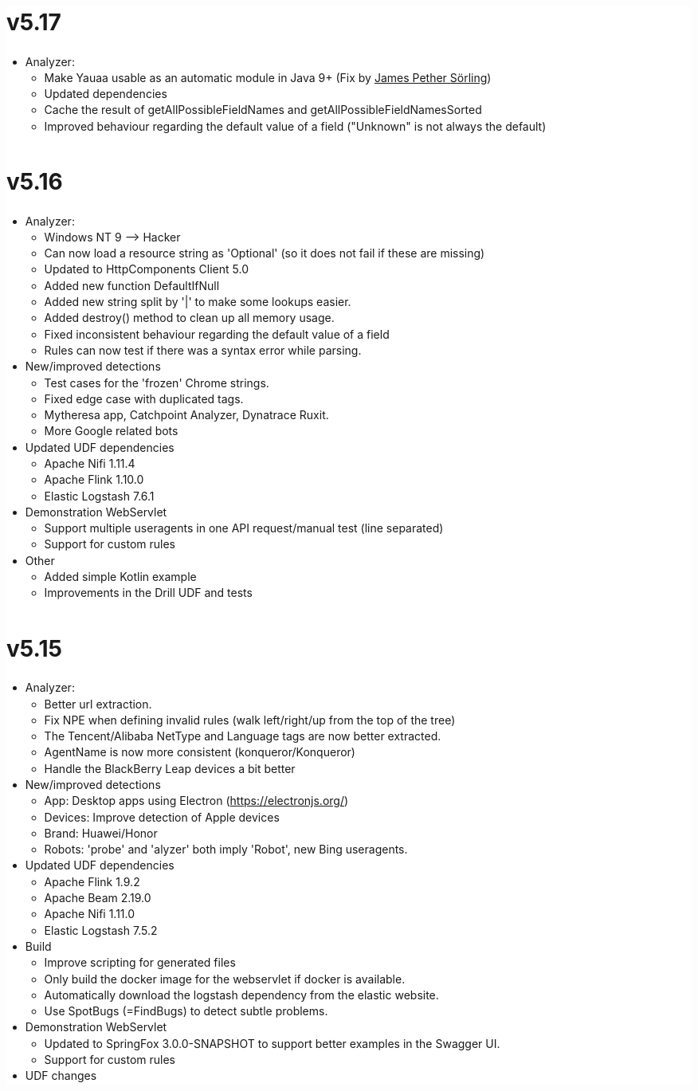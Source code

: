 v5.17
===
- Analyzer:
  - Make Yauaa usable as an automatic module in Java 9+ (Fix by [James Pether Sörling](https://github.com/pethers))
  - Updated dependencies
  - Cache the result of getAllPossibleFieldNames and getAllPossibleFieldNamesSorted
  - Improved behaviour regarding the default value of a field ("Unknown" is not always the default)

v5.16
===
- Analyzer:
  - Windows NT 9 --> Hacker
  - Can now load a resource string as 'Optional' (so it does not fail if these are missing)
  - Updated to HttpComponents Client 5.0
  - Added new function DefaultIfNull
  - Added new string split by '|' to make some lookups easier.
  - Added destroy() method to clean up all memory usage.
  - Fixed inconsistent behaviour regarding the default value of a field
  - Rules can now test if there was a syntax error while parsing.
- New/improved detections
  - Test cases for the 'frozen' Chrome strings.
  - Fixed edge case with duplicated tags.
  - Mytheresa app, Catchpoint Analyzer, Dynatrace Ruxit.
  - More Google related bots
- Updated UDF dependencies
  - Apache Nifi      1.11.4
  - Apache Flink     1.10.0
  - Elastic Logstash 7.6.1
- Demonstration WebServlet
  - Support multiple useragents in one API request/manual test (line separated)
  - Support for custom rules
- Other
  - Added simple Kotlin example
  - Improvements in the Drill UDF and tests

v5.15
===
- Analyzer:
  - Better url extraction.
  - Fix NPE when defining invalid rules (walk left/right/up from the top of the tree)
  - The Tencent/Alibaba NetType and Language tags are now better extracted.
  - AgentName is now more consistent (konqueror/Konqueror)
  - Handle the BlackBerry Leap devices a bit better
- New/improved detections
  - App: Desktop apps using Electron (https://electronjs.org/)
  - Devices: Improve detection of Apple devices
  - Brand: Huawei/Honor
  - Robots: 'probe' and 'alyzer' both imply 'Robot', new Bing useragents.
- Updated UDF dependencies
  - Apache Flink     1.9.2
  - Apache Beam      2.19.0
  - Apache Nifi      1.11.0
  - Elastic Logstash 7.5.2
- Build
  - Improve scripting for generated files
  - Only build the docker image for the webservlet if docker is available.
  - Automatically download the logstash dependency from the elastic website.
  - Use SpotBugs (=FindBugs) to detect subtle problems.
- Demonstration WebServlet
  - Updated to SpringFox 3.0.0-SNAPSHOT to support better examples in the Swagger UI.
  - Support for custom rules
- UDF changes